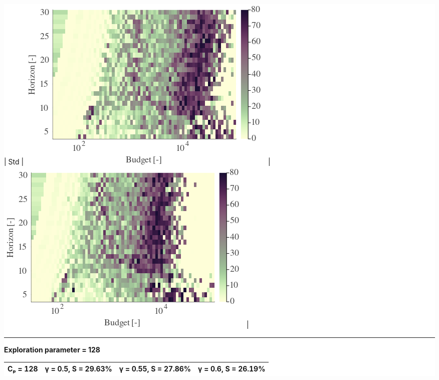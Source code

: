 | Std | ![](fig/sp_AC/std_g_0.95_cp_64.png) | ![](fig/sp_AC/std_g_1.0_cp_64.png) | 

---

**Exploration parameter = 128**

| Cₚ = 128 | γ = 0.5, S = 29.63% | γ = 0.55, S = 27.86% | γ = 0.6, S = 26.19% | 
| --- | --- | --- | --- | 